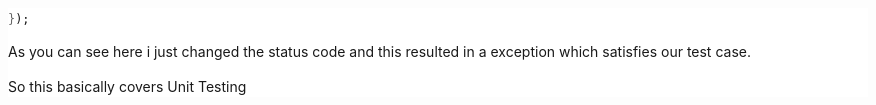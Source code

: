 ```dart
});
```

As you can see here i just changed the status code and this resulted in a exception which satisfies our test case.

So this basically covers Unit Testing